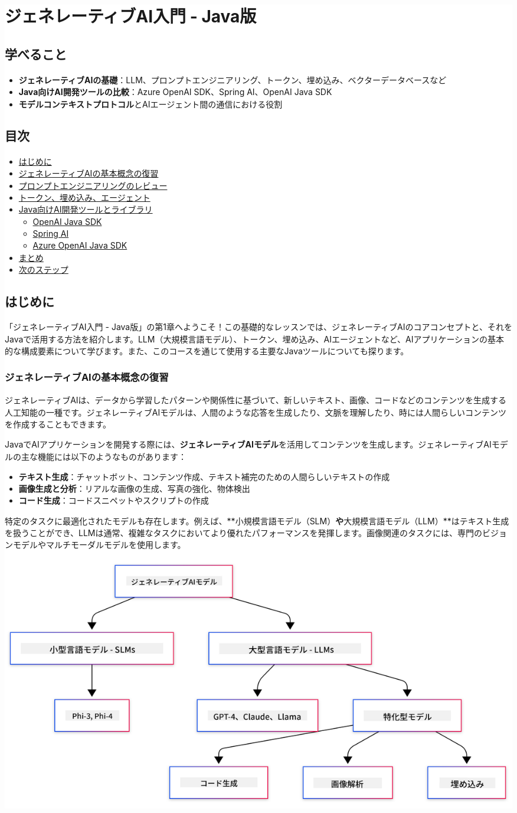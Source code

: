 
# ジェネレーティブAI入門 - Java版

## 学べること

- **ジェネレーティブAIの基礎**：LLM、プロンプトエンジニアリング、トークン、埋め込み、ベクターデータベースなど
- **Java向けAI開発ツールの比較**：Azure OpenAI SDK、Spring AI、OpenAI Java SDK
- **モデルコンテキストプロトコル**とAIエージェント間の通信における役割

## 目次

- [はじめに](../../../01-IntroToGenAI)
- [ジェネレーティブAIの基本概念の復習](../../../01-IntroToGenAI)
- [プロンプトエンジニアリングのレビュー](../../../01-IntroToGenAI)
- [トークン、埋め込み、エージェント](../../../01-IntroToGenAI)
- [Java向けAI開発ツールとライブラリ](../../../01-IntroToGenAI)
  - [OpenAI Java SDK](../../../01-IntroToGenAI)
  - [Spring AI](../../../01-IntroToGenAI)
  - [Azure OpenAI Java SDK](../../../01-IntroToGenAI)
- [まとめ](../../../01-IntroToGenAI)
- [次のステップ](../../../01-IntroToGenAI)

## はじめに

「ジェネレーティブAI入門 - Java版」の第1章へようこそ！この基礎的なレッスンでは、ジェネレーティブAIのコアコンセプトと、それをJavaで活用する方法を紹介します。LLM（大規模言語モデル）、トークン、埋め込み、AIエージェントなど、AIアプリケーションの基本的な構成要素について学びます。また、このコースを通じて使用する主要なJavaツールについても探ります。

### ジェネレーティブAIの基本概念の復習

ジェネレーティブAIは、データから学習したパターンや関係性に基づいて、新しいテキスト、画像、コードなどのコンテンツを生成する人工知能の一種です。ジェネレーティブAIモデルは、人間のような応答を生成したり、文脈を理解したり、時には人間らしいコンテンツを作成することもできます。

JavaでAIアプリケーションを開発する際には、**ジェネレーティブAIモデル**を活用してコンテンツを生成します。ジェネレーティブAIモデルの主な機能には以下のようなものがあります：

- **テキスト生成**：チャットボット、コンテンツ作成、テキスト補完のための人間らしいテキストの作成
- **画像生成と分析**：リアルな画像の生成、写真の強化、物体検出
- **コード生成**：コードスニペットやスクリプトの作成

特定のタスクに最適化されたモデルも存在します。例えば、**小規模言語モデル（SLM）**や**大規模言語モデル（LLM）**はテキスト生成を扱うことができ、LLMは通常、複雑なタスクにおいてより優れたパフォーマンスを発揮します。画像関連のタスクには、専門のビジョンモデルやマルチモーダルモデルを使用します。

![図：ジェネレーティブAIモデルの種類とユースケース](../../../translated_images/llms.225ca2b8a0d344738419defc5ae14bba2fd3388b94f09fd4e8be8ce2a720ae51.ja.png)
